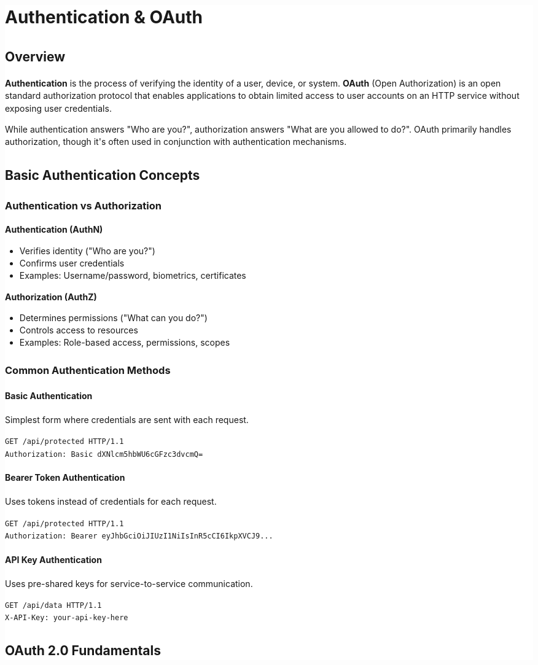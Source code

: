 # Authentication & OAuth

## Overview

**Authentication** is the process of verifying the identity of a user, device, or system. **OAuth** (Open Authorization) is an open standard authorization protocol that enables applications to obtain limited access to user accounts on an HTTP service without exposing user credentials.

While authentication answers "Who are you?", authorization answers "What are you allowed to do?". OAuth primarily handles authorization, though it's often used in conjunction with authentication mechanisms.

## Basic Authentication Concepts

### **Authentication vs Authorization**

**Authentication (AuthN)**
- Verifies identity ("Who are you?")
- Confirms user credentials
- Examples: Username/password, biometrics, certificates

**Authorization (AuthZ)**  
- Determines permissions ("What can you do?")
- Controls access to resources
- Examples: Role-based access, permissions, scopes

### **Common Authentication Methods**

#### **Basic Authentication**
Simplest form where credentials are sent with each request.

```http
GET /api/protected HTTP/1.1
Authorization: Basic dXNlcm5hbWU6cGFzc3dvcmQ=
```

#### **Bearer Token Authentication**
Uses tokens instead of credentials for each request.

```http
GET /api/protected HTTP/1.1
Authorization: Bearer eyJhbGciOiJIUzI1NiIsInR5cCI6IkpXVCJ9...
```

#### **API Key Authentication**
Uses pre-shared keys for service-to-service communication.

```http
GET /api/data HTTP/1.1
X-API-Key: your-api-key-here
```

## OAuth 2.0 Fundamentals
